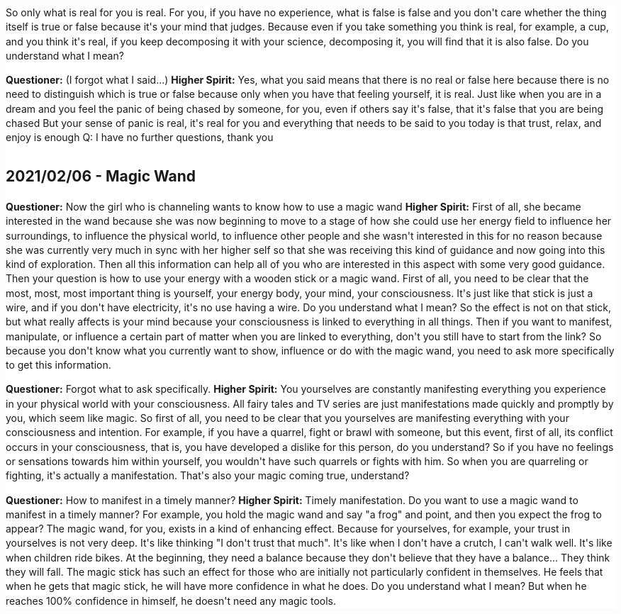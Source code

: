 So only what is real for you is real. For you, if you have no experience, what is false is false and you don't care whether the thing itself is true or false because it's your mind that judges. Because even if you take something you think is real, for example, a cup, and you think it's real, if you keep decomposing it with your science, decomposing it, you will find that it is also false. Do you understand what I mean?

**Questioner:**  (I forgot what I said...) 
**Higher Spirit:** Yes, what you said means that there is no real or false here because there is no need to distinguish which is true or false because only when you have that feeling yourself, it is real. Just like when you are in a dream and you feel the panic of being chased by someone, for you, even if others say it's false, that it's false that you are being chased 
But your sense of panic is real, it's real for you and everything that needs to be said to you today is that trust, relax, and enjoy is enough 
Q: I have no further questions, thank you


## 2021/02/06 - Magic Wand 

**Questioner:**  Now the girl who is channeling wants to know how to use a magic wand 
**Higher Spirit:** First of all, she became interested in the wand because she was now beginning to move to a stage of how she could use her energy field to influence her surroundings, to influence the physical world, to influence other people and she wasn't interested in this for no reason because she was currently very much in sync with her higher self so that she was receiving this kind of guidance and now going into this kind of exploration. Then all this information can help all of you who are interested in this aspect with some very good guidance. Then your question is how to use your energy with a wooden stick or a magic wand. First of all, you need to be clear that the most, most, most important thing is yourself, your energy body, your mind, your consciousness. It's just like that stick is just a wire, and if you don't have electricity, it's no use having a wire. Do you understand what I mean?
So the effect is not on that stick, but what really affects is your mind because your consciousness is linked to everything in all things. Then if you want to manifest, manipulate, or influence a certain part of matter when you are linked to everything, don't you still have to start from the link? So because you don't know what you currently want to show, influence or do with the magic wand, you need to ask more specifically to get this information.

**Questioner:**  Forgot what to ask specifically.
**Higher Spirit:** You yourselves are constantly manifesting everything you experience in your physical world with your consciousness. All fairy tales and TV series are just manifestations made quickly and promptly by you, which seem like magic. So first of all, you need to be clear that you yourselves are manifesting everything with your consciousness and intention. For example, if you have a quarrel, fight or brawl with someone, but this event, first of all, its conflict occurs in your consciousness, that is, you have developed a dislike for this person, do you understand? So if you have no feelings or sensations towards him within yourself, you wouldn't have such quarrels or fights with him. So when you are quarreling or fighting, it's actually a manifestation. That's also your magic coming true, understand?

**Questioner:**  How to manifest in a timely manner?
**Higher Spirit:** Timely manifestation. Do you want to use a magic wand to manifest in a timely manner? For example, you hold the magic wand and say "a frog" and point, and then you expect the frog to appear? The magic wand, for you, exists in a kind of enhancing effect. Because for yourselves, for example, your trust in yourselves is not very deep. It's like thinking "I don't trust that much". It's like when I don't have a crutch, I can't walk well. It's like when children ride bikes. At the beginning, they need a balance because they don't believe that they have a balance... They think they will fall. The magic stick has such an effect for those who are initially not particularly confident in themselves. He feels that when he gets that magic stick, he will have more confidence in what he does. Do you understand what I mean? But when he reaches 100% confidence in himself, he doesn't need any magic tools.
